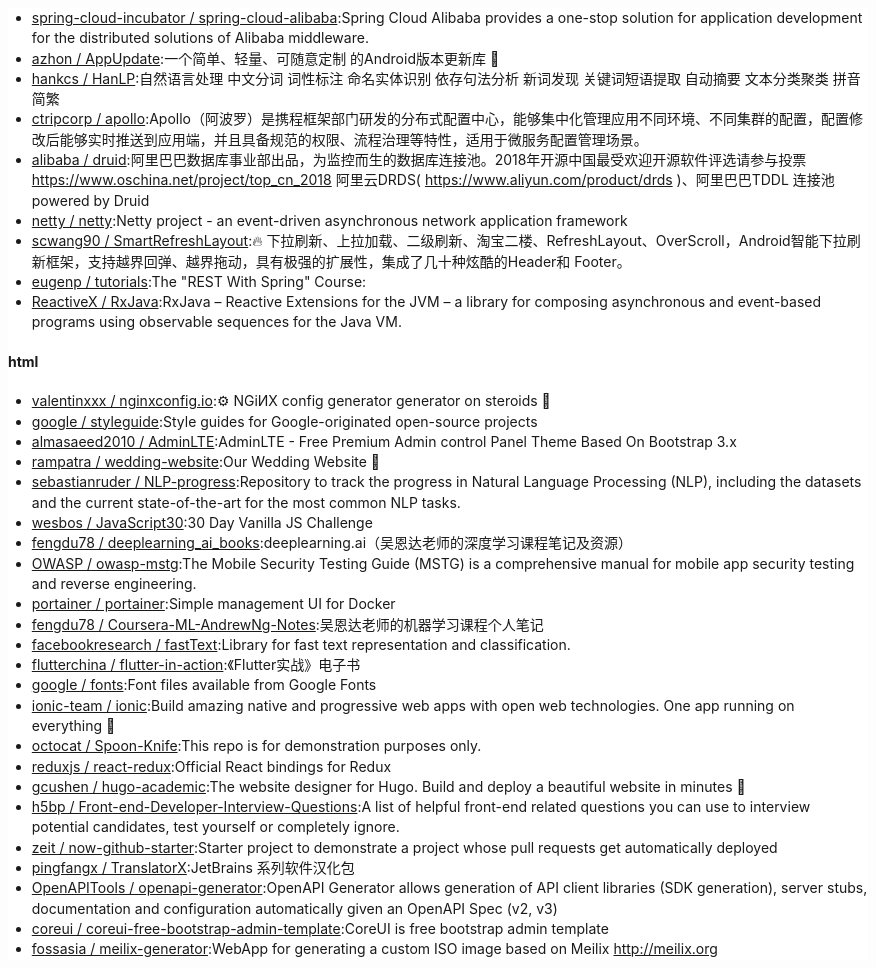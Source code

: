 * [spring-cloud-incubator / spring-cloud-alibaba](https://github.com/spring-cloud-incubator/spring-cloud-alibaba):Spring Cloud Alibaba provides a one-stop solution for application development for the distributed solutions of Alibaba middleware.
* [azhon / AppUpdate](https://github.com/azhon/AppUpdate):一个简单、轻量、可随意定制 的Android版本更新库 🚀
* [hankcs / HanLP](https://github.com/hankcs/HanLP):自然语言处理 中文分词 词性标注 命名实体识别 依存句法分析 新词发现 关键词短语提取 自动摘要 文本分类聚类 拼音简繁
* [ctripcorp / apollo](https://github.com/ctripcorp/apollo):Apollo（阿波罗）是携程框架部门研发的分布式配置中心，能够集中化管理应用不同环境、不同集群的配置，配置修改后能够实时推送到应用端，并且具备规范的权限、流程治理等特性，适用于微服务配置管理场景。
* [alibaba / druid](https://github.com/alibaba/druid):阿里巴巴数据库事业部出品，为监控而生的数据库连接池。2018年开源中国最受欢迎开源软件评选请参与投票 https://www.oschina.net/project/top_cn_2018 阿里云DRDS( https://www.aliyun.com/product/drds )、阿里巴巴TDDL 连接池powered by Druid
* [netty / netty](https://github.com/netty/netty):Netty project - an event-driven asynchronous network application framework
* [scwang90 / SmartRefreshLayout](https://github.com/scwang90/SmartRefreshLayout):🔥 下拉刷新、上拉加载、二级刷新、淘宝二楼、RefreshLayout、OverScroll，Android智能下拉刷新框架，支持越界回弹、越界拖动，具有极强的扩展性，集成了几十种炫酷的Header和 Footer。
* [eugenp / tutorials](https://github.com/eugenp/tutorials):The "REST With Spring" Course:
* [ReactiveX / RxJava](https://github.com/ReactiveX/RxJava):RxJava – Reactive Extensions for the JVM – a library for composing asynchronous and event-based programs using observable sequences for the Java VM.

#### html
* [valentinxxx / nginxconfig.io](https://github.com/valentinxxx/nginxconfig.io):⚙️ NGiИX config generator generator on steroids 💉
* [google / styleguide](https://github.com/google/styleguide):Style guides for Google-originated open-source projects
* [almasaeed2010 / AdminLTE](https://github.com/almasaeed2010/AdminLTE):AdminLTE - Free Premium Admin control Panel Theme Based On Bootstrap 3.x
* [rampatra / wedding-website](https://github.com/rampatra/wedding-website):Our Wedding Website 👫
* [sebastianruder / NLP-progress](https://github.com/sebastianruder/NLP-progress):Repository to track the progress in Natural Language Processing (NLP), including the datasets and the current state-of-the-art for the most common NLP tasks.
* [wesbos / JavaScript30](https://github.com/wesbos/JavaScript30):30 Day Vanilla JS Challenge
* [fengdu78 / deeplearning_ai_books](https://github.com/fengdu78/deeplearning_ai_books):deeplearning.ai（吴恩达老师的深度学习课程笔记及资源）
* [OWASP / owasp-mstg](https://github.com/OWASP/owasp-mstg):The Mobile Security Testing Guide (MSTG) is a comprehensive manual for mobile app security testing and reverse engineering.
* [portainer / portainer](https://github.com/portainer/portainer):Simple management UI for Docker
* [fengdu78 / Coursera-ML-AndrewNg-Notes](https://github.com/fengdu78/Coursera-ML-AndrewNg-Notes):吴恩达老师的机器学习课程个人笔记
* [facebookresearch / fastText](https://github.com/facebookresearch/fastText):Library for fast text representation and classification.
* [flutterchina / flutter-in-action](https://github.com/flutterchina/flutter-in-action):《Flutter实战》电子书
* [google / fonts](https://github.com/google/fonts):Font files available from Google Fonts
* [ionic-team / ionic](https://github.com/ionic-team/ionic):Build amazing native and progressive web apps with open web technologies. One app running on everything 🎉
* [octocat / Spoon-Knife](https://github.com/octocat/Spoon-Knife):This repo is for demonstration purposes only.
* [reduxjs / react-redux](https://github.com/reduxjs/react-redux):Official React bindings for Redux
* [gcushen / hugo-academic](https://github.com/gcushen/hugo-academic):The website designer for Hugo. Build and deploy a beautiful website in minutes 🚀
* [h5bp / Front-end-Developer-Interview-Questions](https://github.com/h5bp/Front-end-Developer-Interview-Questions):A list of helpful front-end related questions you can use to interview potential candidates, test yourself or completely ignore.
* [zeit / now-github-starter](https://github.com/zeit/now-github-starter):Starter project to demonstrate a project whose pull requests get automatically deployed
* [pingfangx / TranslatorX](https://github.com/pingfangx/TranslatorX):JetBrains 系列软件汉化包
* [OpenAPITools / openapi-generator](https://github.com/OpenAPITools/openapi-generator):OpenAPI Generator allows generation of API client libraries (SDK generation), server stubs, documentation and configuration automatically given an OpenAPI Spec (v2, v3)
* [coreui / coreui-free-bootstrap-admin-template](https://github.com/coreui/coreui-free-bootstrap-admin-template):CoreUI is free bootstrap admin template
* [fossasia / meilix-generator](https://github.com/fossasia/meilix-generator):WebApp for generating a custom ISO image based on Meilix http://meilix.org